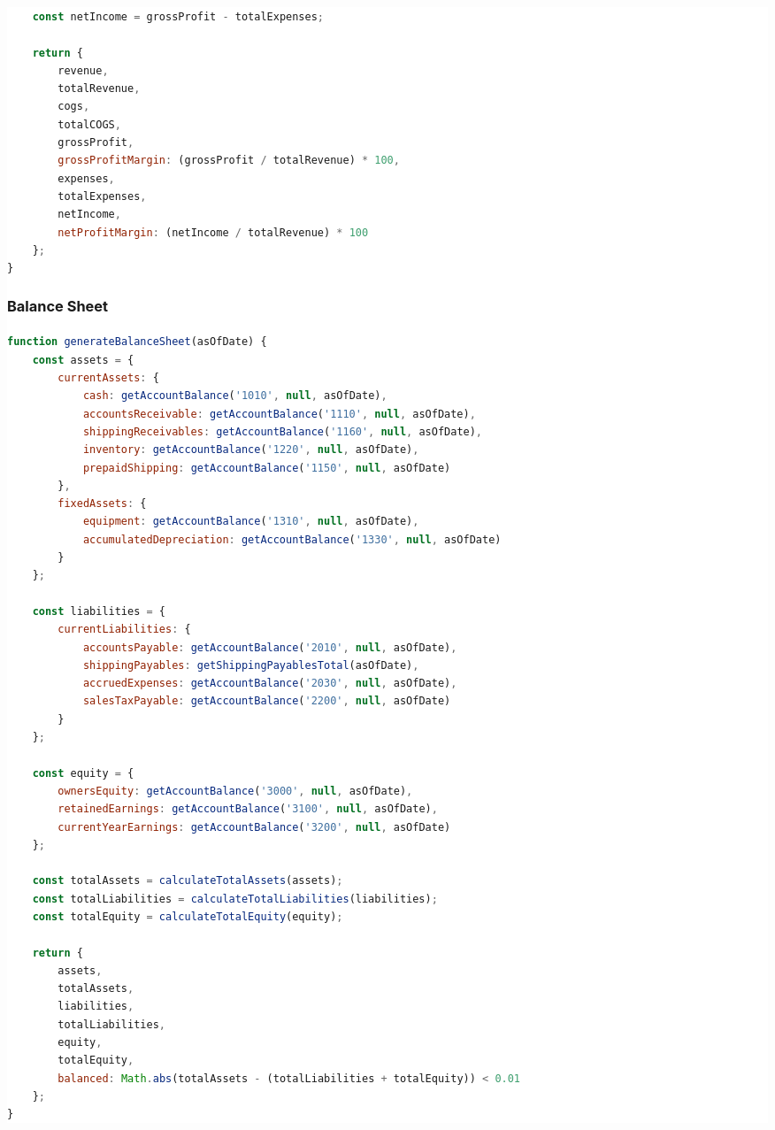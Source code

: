 ```javascript
    const netIncome = grossProfit - totalExpenses;

    return {
        revenue,
        totalRevenue,
        cogs,
        totalCOGS,
        grossProfit,
        grossProfitMargin: (grossProfit / totalRevenue) * 100,
        expenses,
        totalExpenses,
        netIncome,
        netProfitMargin: (netIncome / totalRevenue) * 100
    };
}
```

### **Balance Sheet**
```javascript
function generateBalanceSheet(asOfDate) {
    const assets = {
        currentAssets: {
            cash: getAccountBalance('1010', null, asOfDate),
            accountsReceivable: getAccountBalance('1110', null, asOfDate),
            shippingReceivables: getAccountBalance('1160', null, asOfDate),
            inventory: getAccountBalance('1220', null, asOfDate),
            prepaidShipping: getAccountBalance('1150', null, asOfDate)
        },
        fixedAssets: {
            equipment: getAccountBalance('1310', null, asOfDate),
            accumulatedDepreciation: getAccountBalance('1330', null, asOfDate)
        }
    };

    const liabilities = {
        currentLiabilities: {
            accountsPayable: getAccountBalance('2010', null, asOfDate),
            shippingPayables: getShippingPayablesTotal(asOfDate),
            accruedExpenses: getAccountBalance('2030', null, asOfDate),
            salesTaxPayable: getAccountBalance('2200', null, asOfDate)
        }
    };

    const equity = {
        ownersEquity: getAccountBalance('3000', null, asOfDate),
        retainedEarnings: getAccountBalance('3100', null, asOfDate),
        currentYearEarnings: getAccountBalance('3200', null, asOfDate)
    };

    const totalAssets = calculateTotalAssets(assets);
    const totalLiabilities = calculateTotalLiabilities(liabilities);
    const totalEquity = calculateTotalEquity(equity);

    return {
        assets,
        totalAssets,
        liabilities,
        totalLiabilities,
        equity,
        totalEquity,
        balanced: Math.abs(totalAssets - (totalLiabilities + totalEquity)) < 0.01
    };
}
```